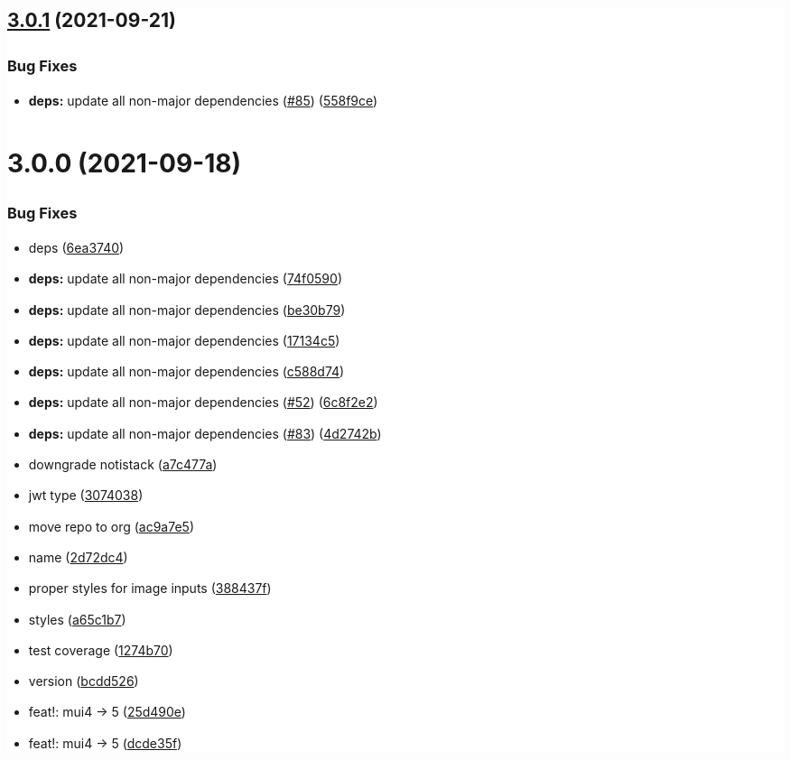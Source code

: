 ## [3.0.1](https://github.com/gemunion/mui-packages/compare/@gemunion/mui-inputs-image-s3@3.0.0...@gemunion/mui-inputs-image-s3@3.0.1) (2021-09-21)

### Bug Fixes

- **deps:** update all non-major dependencies ([#85](https://github.com/gemunion/mui-packages/issues/85)) ([558f9ce](https://github.com/gemunion/mui-packages/commit/558f9ce3526e625cea280b7b548d48b3cb78c784))

# 3.0.0 (2021-09-18)

### Bug Fixes

- deps ([6ea3740](https://github.com/gemunion/mui-packages/commit/6ea3740b9ceb00ef44428b180ea8468ffaeebe9b))
- **deps:** update all non-major dependencies ([74f0590](https://github.com/gemunion/mui-packages/commit/74f0590bca4e94124036fb2fc49efc8b15d3ab6f))
- **deps:** update all non-major dependencies ([be30b79](https://github.com/gemunion/mui-packages/commit/be30b79bf815c8917a3eb187be21e788ecedca9f))
- **deps:** update all non-major dependencies ([17134c5](https://github.com/gemunion/mui-packages/commit/17134c5509a87ea00c96807b7ce0ec39dcf85000))
- **deps:** update all non-major dependencies ([c588d74](https://github.com/gemunion/mui-packages/commit/c588d74d0de68cc8e21ed317da1b73314bcda884))
- **deps:** update all non-major dependencies ([#52](https://github.com/gemunion/mui-packages/issues/52)) ([6c8f2e2](https://github.com/gemunion/mui-packages/commit/6c8f2e2360a76e51ff9b681a234fe9e2d4fe8668))
- **deps:** update all non-major dependencies ([#83](https://github.com/gemunion/mui-packages/issues/83)) ([4d2742b](https://github.com/gemunion/mui-packages/commit/4d2742b418bb5fedfcb825acd3257e9c5af5b6a4))
- downgrade notistack ([a7c477a](https://github.com/gemunion/mui-packages/commit/a7c477add3b0a4a7fcc157ddbad70bb510512c07))
- jwt type ([3074038](https://github.com/gemunion/mui-packages/commit/30740387dfb414ca89fd9f35489641e825271a0b))
- move repo to org ([ac9a7e5](https://github.com/gemunion/mui-packages/commit/ac9a7e51e47bf69ef30b19abbc67274405c13200))
- name ([2d72dc4](https://github.com/gemunion/mui-packages/commit/2d72dc44efbbfbbe0fdd5163254492fa9370f494))
- proper styles for image inputs ([388437f](https://github.com/gemunion/mui-packages/commit/388437f94ed7554e82bfe44b64f888a8ab36c508))
- styles ([a65c1b7](https://github.com/gemunion/mui-packages/commit/a65c1b72b303b24a10e8602725b44d496a17d207))
- test coverage ([1274b70](https://github.com/gemunion/mui-packages/commit/1274b700627ebed97bb342b007ef848d182e7e72))
- version ([bcdd526](https://github.com/gemunion/mui-packages/commit/bcdd5261b166d4f1e350ea18859ccdd16d9615a3))

- feat!: mui4 -> 5 ([25d490e](https://github.com/gemunion/mui-packages/commit/25d490ea05a098906581a982d48bdc9118909d00))
- feat!: mui4 -> 5 ([dcde35f](https://github.com/gemunion/mui-packages/commit/dcde35f58f2ebfef0a64f851776942e31110c3fc))
